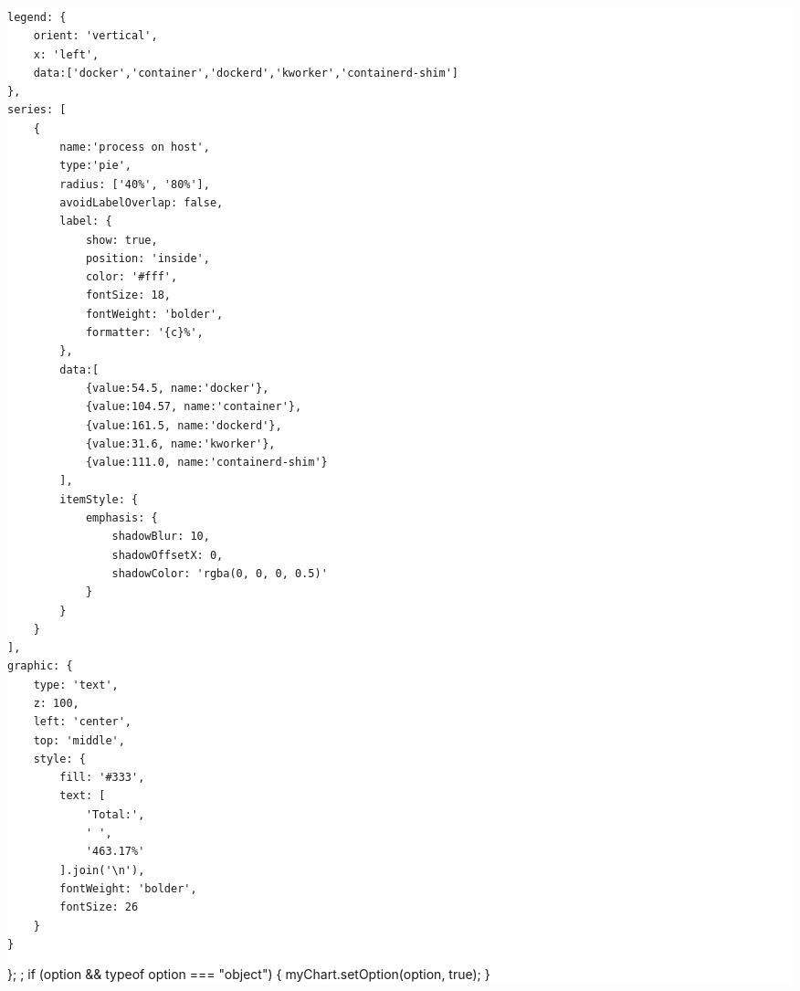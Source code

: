     legend: {
        orient: 'vertical',
        x: 'left',
        data:['docker','container','dockerd','kworker','containerd-shim']
    },
    series: [
        {
            name:'process on host',
            type:'pie',
            radius: ['40%', '80%'],
            avoidLabelOverlap: false,
            label: {
                show: true,
                position: 'inside',
                color: '#fff',
                fontSize: 18,
                fontWeight: 'bolder',
                formatter: '{c}%',
            },
            data:[
                {value:54.5, name:'docker'},
                {value:104.57, name:'container'},
                {value:161.5, name:'dockerd'},
                {value:31.6, name:'kworker'},
                {value:111.0, name:'containerd-shim'}
            ],
            itemStyle: {
                emphasis: {
                    shadowBlur: 10,
                    shadowOffsetX: 0,
                    shadowColor: 'rgba(0, 0, 0, 0.5)'
                }
            }
        }
    ],
    graphic: {
        type: 'text',
        z: 100,
        left: 'center',
        top: 'middle',
        style: {
            fill: '#333',
            text: [
                'Total:',
                ' ',
                '463.17%'
            ].join('\n'),
            fontWeight: 'bolder',
            fontSize: 26
        }
    }
};
;
if (option && typeof option === "object") {
    myChart.setOption(option, true);
}
</script>


[^note1]:  cgroup man page: http://man7.org/linux/man-pages/man7/cgroups.7.html.
[^note2]: Gao, Xing, et al. "Houdini’s Escape: Breaking the Resource Rein of Linux Control Groups." (2019).
[^note3]: The 26th ACM Conference on Computer and Communications Security in **London, United Kingdom from November 11 to November 15, 2019**.
[^note4]: Docker installation and configuration: https://tianyuzhou.top/wiki/docker-install/.
[^note6]: Docker container cpu period constaint: https://docs.docker.com/engine/reference/run/#cpu-period-constraint.
